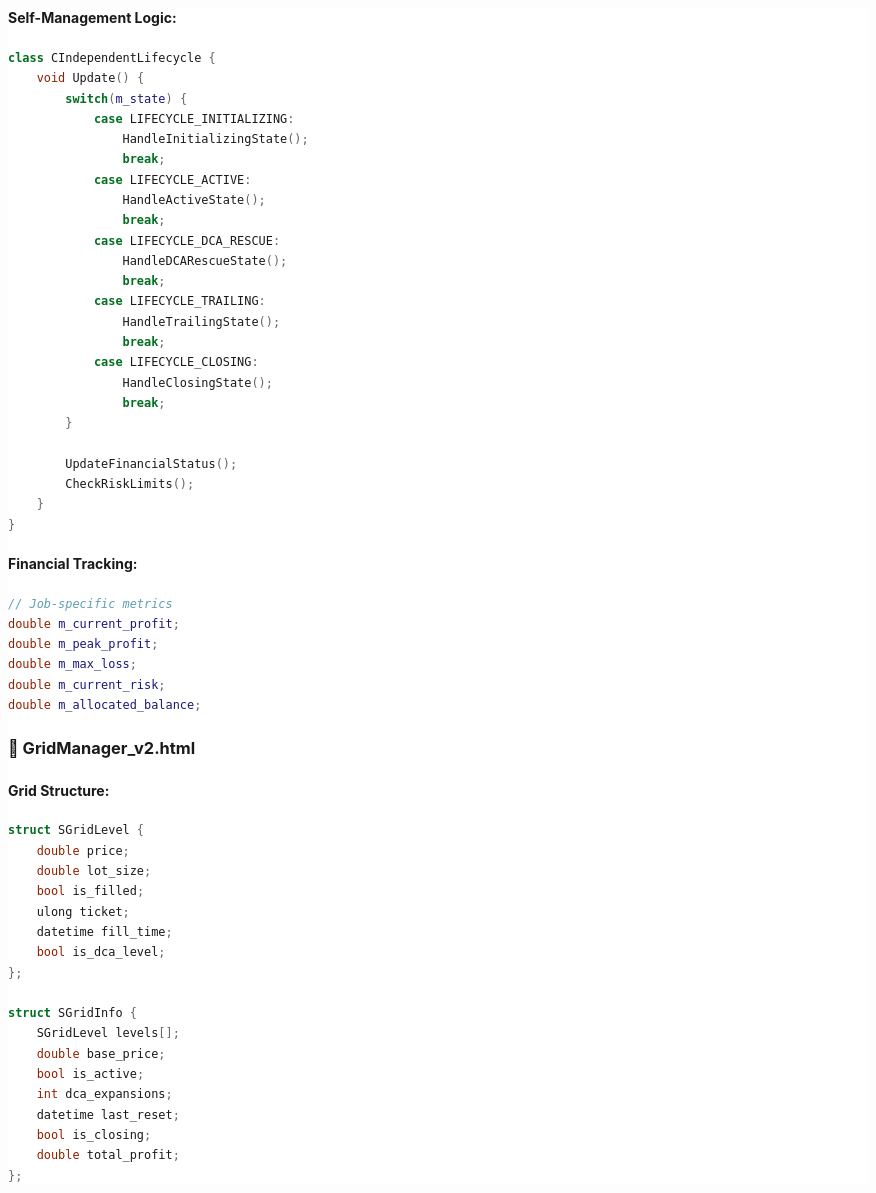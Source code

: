 #### **Self-Management Logic:**
```cpp
class CIndependentLifecycle {
    void Update() {
        switch(m_state) {
            case LIFECYCLE_INITIALIZING:
                HandleInitializingState();
                break;
            case LIFECYCLE_ACTIVE:
                HandleActiveState();
                break;
            case LIFECYCLE_DCA_RESCUE:
                HandleDCARescueState();
                break;
            case LIFECYCLE_TRAILING:
                HandleTrailingState();
                break;
            case LIFECYCLE_CLOSING:
                HandleClosingState();
                break;
        }
        
        UpdateFinancialStatus();
        CheckRiskLimits();
    }
}
```

#### **Financial Tracking:**
```cpp
// Job-specific metrics
double m_current_profit;
double m_peak_profit;
double m_max_loss;
double m_current_risk;
double m_allocated_balance;
```

### **🎯 GridManager_v2.html**

#### **Grid Structure:**
```cpp
struct SGridLevel {
    double price;
    double lot_size;
    bool is_filled;
    ulong ticket;
    datetime fill_time;
    bool is_dca_level;
};

struct SGridInfo {
    SGridLevel levels[];
    double base_price;
    bool is_active;
    int dca_expansions;
    datetime last_reset;
    bool is_closing;
    double total_profit;
};
```
